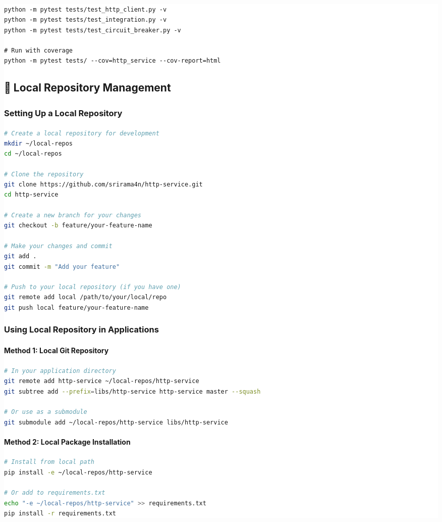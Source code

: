 ```
python -m pytest tests/test_http_client.py -v
python -m pytest tests/test_integration.py -v
python -m pytest tests/test_circuit_breaker.py -v

# Run with coverage
python -m pytest tests/ --cov=http_service --cov-report=html
```

## 🔄 Local Repository Management

### Setting Up a Local Repository

```bash
# Create a local repository for development
mkdir ~/local-repos
cd ~/local-repos

# Clone the repository
git clone https://github.com/srirama4n/http-service.git
cd http-service

# Create a new branch for your changes
git checkout -b feature/your-feature-name

# Make your changes and commit
git add .
git commit -m "Add your feature"

# Push to your local repository (if you have one)
git remote add local /path/to/your/local/repo
git push local feature/your-feature-name
```

### Using Local Repository in Applications

#### Method 1: Local Git Repository

```bash
# In your application directory
git remote add http-service ~/local-repos/http-service
git subtree add --prefix=libs/http-service http-service master --squash

# Or use as a submodule
git submodule add ~/local-repos/http-service libs/http-service
```

#### Method 2: Local Package Installation

```bash
# Install from local path
pip install -e ~/local-repos/http-service

# Or add to requirements.txt
echo "-e ~/local-repos/http-service" >> requirements.txt
pip install -r requirements.txt
```
